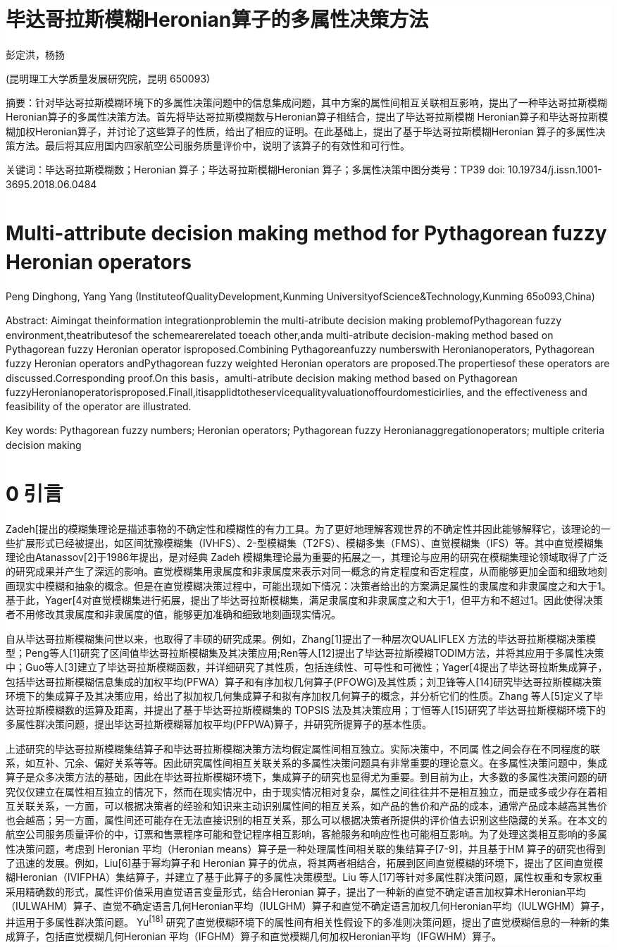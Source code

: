 # 毕达哥拉斯模糊Heronian算子的多属性决策方法

彭定洪，杨扬

(昆明理工大学质量发展研究院，昆明 650093)

摘要：针对毕达哥拉斯模糊环境下的多属性决策问题中的信息集成问题，其中方案的属性间相互关联相互影响，提出了一种毕达哥拉斯模糊 Heronian算子的多属性决策方法。首先将毕达哥拉斯模糊数与Heronian算子相结合，提出了毕达哥拉斯模糊 Heronian算子和毕达哥拉斯模糊加权Heronian算子，并讨论了这些算子的性质，给出了相应的证明。在此基础上，提出了基于毕达哥拉斯模糊Heronian 算子的多属性决策方法。最后将其应用国内四家航空公司服务质量评价中，说明了该算子的有效性和可行性。

关键词：毕达哥拉斯模糊数；Heronian 算子；毕达哥拉斯模糊Heronian 算子；多属性决策中图分类号：TP39 doi: 10.19734/j.issn.1001-3695.2018.06.0484

# Multi-attribute decision making method for Pythagorean fuzzy Heronian operators

Peng Dinghong, Yang Yang (InstituteofQualityDevelopment,Kunming UniversityofScience&Technology,Kunming 65o093,China)

Abstract: Aimingat theinformation integrationproblemin the multi-atribute decision making problemofPythagorean fuzzy environment,theatributesof the schemearerelated toeach other,anda multi-atribute decision-making method based on Pythagorean fuzzy Heronian operator isproposed.Combining Pythagoreanfuzzy numberswith Heronianoperators, Pythagorean fuzzy Heronian operators andPythagorean fuzzy weighted Heronian operators are proposed.The propertiesof these operators are discussed.Corresponding proof.On this basis，amulti-atribute decision making method based on Pythagorean fuzzyHeronianoperatorisproposed.Finall,itisapplidtotheservicequalityvaluationoffourdomesticirlies, and the effectiveness and feasibility of the operator are illustrated.

Key words: Pythagorean fuzzy numbers; Heronian operators; Pythagorean fuzzy Heronianaggregationoperators; multiple criteria decision making

# 0 引言

Zadeh[提出的模糊集理论是描述事物的不确定性和模糊性的有力工具。为了更好地理解客观世界的不确定性并因此能够解释它，该理论的一些扩展形式已经被提出，如区间犹豫模糊集（IVHFS）、2-型模糊集（T2FS）、模糊多集（FMS）、直觉模糊集（IFS）等。其中直觉模糊集理论由Atanassov[2]于1986年提出，是对经典 Zadeh 模糊集理论最为重要的拓展之一，其理论与应用的研究在模糊集理论领域取得了广泛的研究成果并产生了深远的影响。直觉模糊集用隶属度和非隶属度来表示对同一概念的肯定程度和否定程度，从而能够更加全面和细致地刻画现实中模糊和抽象的概念。但是在直觉模糊决策过程中，可能出现如下情况：决策者给出的方案满足属性的隶属度和非隶属度之和大于1。基于此，Yager[4对直觉模糊集进行拓展，提出了毕达哥拉斯模糊集，满足隶属度和非隶属度之和大于1，但平方和不超过1。因此使得决策者不用修改其隶属度和非隶属度的值，能够更加准确和细致地刻画现实情况。

自从毕达哥拉斯模糊集问世以来，也取得了丰硕的研究成果。例如，Zhang[1]提出了一种层次QUALIFLEX 方法的毕达哥拉斯模糊决策模型；Peng等人[1]研究了区间值毕达哥拉斯模糊集及其决策应用;Ren等人[12]提出了毕达哥拉斯模糊TODIM方法，并将其应用于多属性决策中；Guo等人[3]建立了毕达哥拉斯模糊函数，并详细研究了其性质，包括连续性、可导性和可微性；Yager[4提出了毕达哥拉斯集成算子，包括毕达哥拉斯模糊信息集成的加权平均(PFWA）算子和有序加权几何算子(PFOWG)及其性质；刘卫锋等人[14]研究毕达哥拉斯模糊决策环境下的集成算子及其决策应用，给出了拟加权几何集成算子和拟有序加权几何算子的概念，并分析它们的性质。Zhang 等人[5]定义了毕达哥拉斯模糊数的运算及距离，并提出了基于毕达哥拉斯模糊集的 TOPSIS 法及其决策应用；丁恒等人[15]研究了毕达哥拉斯模糊环境下的多属性群决策问题，提出毕达哥拉斯模糊幂加权平均(PFPWA)算子，并研究所提算子的基本性质。

上述研究的毕达哥拉斯模糊集结算子和毕达哥拉斯模糊决策方法均假定属性间相互独立。实际决策中，不同属 性之间会存在不同程度的联系，如互补、冗余、偏好关系等等。因此研究属性间相互关联关系的多属性决策问题具有非常重要的理论意义。在多属性决策问题中，集成算子是众多决策方法的基础，因此在毕达哥拉斯模糊环境下，集成算子的研究也显得尤为重要。到目前为止，大多数的多属性决策问题的研究仅仅建立在属性相互独立的情况下，然而在现实情况中，由于现实情况相对复杂，属性之间往往并不是相互独立，而是或多或少存在着相互关联关系，一方面，可以根据决策者的经验和知识来主动识别属性间的相互关系，如产品的售价和产品的成本，通常产品成本越高其售价也会越高；另一方面，属性间还可能存在无法直接识别的相互关系，那么可以根据决策者所提供的评价值去识别这些隐藏的关系。在本文的航空公司服务质量评价的中，订票和售票程序可能和登记程序相互影响，客舱服务和响应性也可能相互影响。为了处理这类相互影响的多属性决策问题，考虑到 Heronian 平均（Heronian means）算子是一种处理属性间相关联的集结算子[7-9]，并且基于HM 算子的研究也得到了迅速的发展。例如，Liu[6]基于幂均算子和 Heronian 算子的优点，将其两者相结合，拓展到区间直觉模糊的环境下，提出了区间直觉模糊Heronian（IVIFPHA）集结算子，并建立了基于此算子的多属性决策模型。Liu 等人[17]等针对多属性群决策问题，属性权重和专家权重采用精确数的形式，属性评价值采用直觉语言变量形式，结合Heronian 算子，提出了一种新的直觉不确定语言加权算术Heronian平均（IULWAHM）算子、直觉不确定语言几何Heronian平均（IULGHM）算子和直觉不确定语言加权几何Heronian平均（IULWGHM）算子，并运用于多属性群决策问题。 $\mathrm { Y u } ^ { [ 1 8 ] }$ 研究了直觉模糊环境下的属性间有相关性假设下的多准则决策问题，提出了直觉模糊信息的一种新的集成算子，包括直觉模糊几何Heronian 平均（IFGHM）算子和直觉模糊几何加权Heronian平均（IFGWHM）算子。
